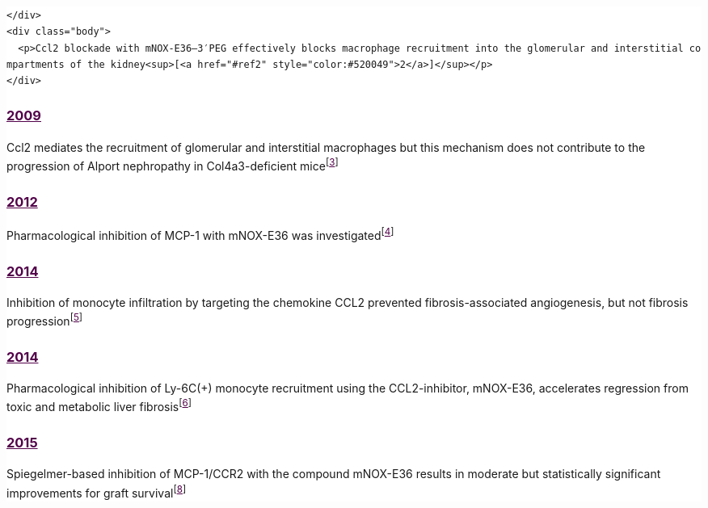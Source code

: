     </div>
    <div class="body">
      <p>Ccl2 blockade with mNOX-E36–3′PEG effectively blocks macrophage recruitment into the glomerular and interstitial compartments of the kidney<sup>[<a href="#ref2" style="color:#520049">2</a>]</sup></p>
    </div>
  </div>
  <div class="entry">
    <div class="title">
      <h3><a href="https://pubmed.ncbi.nlm.nih.gov/19156777/" target="_blank" style="color:#520049">2009</a></h3>
    </div>
    <div class="body">
      <p>Ccl2 mediates the recruitment of glomerular and interstitial macrophages but this mechanism does not contribute to the progression of Alport nephropathy in Col4a3-deficient mice<sup>[<a href="#ref3" style="color:#520049">3</a>]</sup></p>
    </div>
  </div>
    <div class="entry">
    <div class="title">
      <h3><a href="https://pubmed.ncbi.nlm.nih.gov/21813474/" target="_blank" style="color:#520049">2012</a></h3>
    </div>
    <div class="body">
      <p>Pharmacological inhibition of MCP-1 with mNOX-E36 was investigated<sup>[<a href="#ref4" style="color:#520049">4</a>]</sup></p>
    </div>
  </div>
  <div class="entry">
    <div class="title">
      <h3><a href="https://pubmed.ncbi.nlm.nih.gov/24561613/" target="_blank" style="color:#520049">2014</a></h3>
    </div>
    <div class="body">
      <p>Inhibition of monocyte infiltration by targeting the chemokine CCL2 prevented fibrosis-associated angiogenesis, but not fibrosis progression<sup>[<a href="#ref5" style="color:#520049">5</a>]</sup></p>
    </div>
  </div>
  <div class="entry">
    <div class="title">
      <h3><a href="https://pubmed.ncbi.nlm.nih.gov/24481979/" target="_blank" style="color:#520049">2014</a></h3>
    </div>
    <div class="body">
      <p>Pharmacological inhibition of Ly-6C(+) monocyte recruitment using the CCL2-inhibitor, mNOX-E36, accelerates regression from toxic and metabolic liver fibrosis<sup>[<a href="#ref6" style="color:#520049">6</a>]</sup></p>
    </div>
  </div>
  <div class="entry">
    <div class="title">
      <h3><a href="https://pubmed.ncbi.nlm.nih.gov/25970072/" target="_blank" style="color:#520049">2015</a></h3>
    </div>
    <div class="body">
      <p>Spiegelmer-based inhibition of MCP-1/CCR2 with the compound mNOX-E36 results in moderate but statistically significant improvements for graft survival<sup>[<a href="#ref8" style="color:#520049">8</a>]</sup></p>
    </div>
  </div>
  <div class="entry">
    <div class="title">